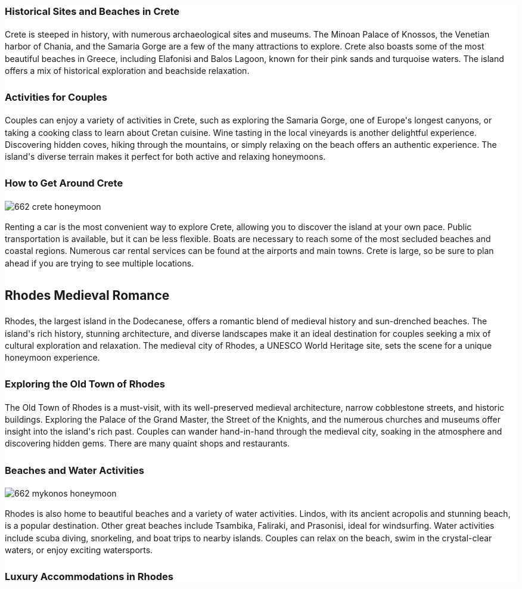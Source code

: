 ### Historical Sites and Beaches in Crete

Crete is steeped in history, with numerous archaeological sites and museums. The Minoan Palace of Knossos, the Venetian harbor of Chania, and the Samaria Gorge are a few of the many attractions to explore. Crete also boasts some of the most beautiful beaches in Greece, including Elafonisi and Balos Lagoon, known for their pink sands and turquoise waters. The island offers a mix of historical exploration and beachside relaxation.

### Activities for Couples

Couples can enjoy a variety of activities in Crete, such as exploring the Samaria Gorge, one of Europe's longest canyons, or taking a cooking class to learn about Cretan cuisine. Wine tasting in the local vineyards is another delightful experience. Discovering hidden coves, hiking through the mountains, or simply relaxing on the beach offers an authentic experience. The island's diverse terrain makes it perfect for both active and relaxing honeymoons.

### How to Get Around Crete

![662 crete honeymoon](/img/662-crete-honeymoon.webp)

Renting a car is the most convenient way to explore Crete, allowing you to discover the island at your own pace. Public transportation is available, but it can be less flexible. Boats are necessary to reach some of the most secluded beaches and coastal regions. Numerous car rental services can be found at the airports and main towns. Crete is large, so be sure to plan ahead if you are trying to see multiple locations.

## Rhodes Medieval Romance

Rhodes, the largest island in the Dodecanese, offers a romantic blend of medieval history and sun-drenched beaches. The island's rich history, stunning architecture, and diverse landscapes make it an ideal destination for couples seeking a mix of cultural exploration and relaxation. The medieval city of Rhodes, a UNESCO World Heritage site, sets the scene for a unique honeymoon experience.

### Exploring the Old Town of Rhodes

The Old Town of Rhodes is a must-visit, with its well-preserved medieval architecture, narrow cobblestone streets, and historic buildings. Exploring the Palace of the Grand Master, the Street of the Knights, and the numerous churches and museums offer insight into the island's rich past. Couples can wander hand-in-hand through the medieval city, soaking in the atmosphere and discovering hidden gems. There are many quaint shops and restaurants.

### Beaches and Water Activities

![662 mykonos honeymoon](/img/662-mykonos-honeymoon.webp)

Rhodes is also home to beautiful beaches and a variety of water activities. Lindos, with its ancient acropolis and stunning beach, is a popular destination. Other great beaches include Tsambika, Faliraki, and Prasonisi, ideal for windsurfing. Water activities include scuba diving, snorkeling, and boat trips to nearby islands. Couples can relax on the beach, swim in the crystal-clear waters, or enjoy exciting watersports.

### Luxury Accommodations in Rhodes
